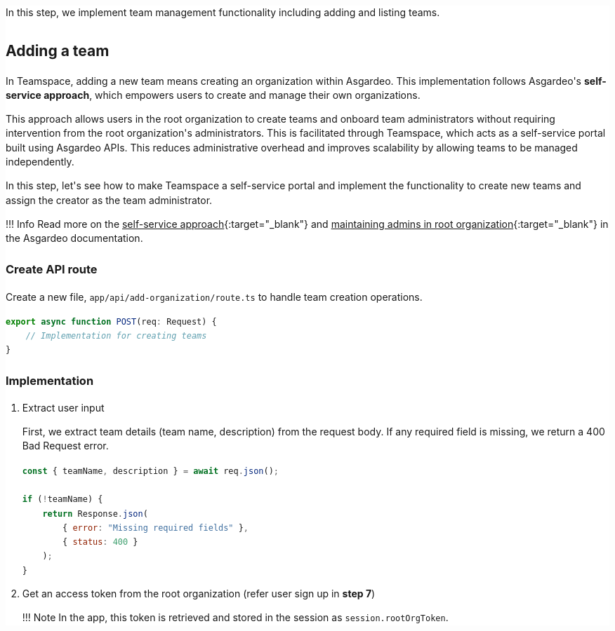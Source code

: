 

In this step, we implement team management functionality including adding and listing teams.

## Adding a team

In Teamspace, adding a new team means creating an organization within Asgardeo. This implementation follows Asgardeo's **self-service approach**, which empowers users to create and manage their own organizations.

This approach allows users in the root organization to create teams and onboard team administrators without requiring intervention from the root organization's administrators. This is facilitated through Teamspace, which acts as a self-service portal built using Asgardeo APIs. This reduces administrative overhead and improves scalability by allowing teams to be managed independently.

In this step, let's see how to make Teamspace a self-service portal and implement the functionality to create new teams and assign the creator as the team administrator.

!!! Info
    Read more on the [self-service approach]({{base_path}}/guides/organization-management/onboard-org-admins/self-service-approach/#self-service-approach){:target="\_blank"} and [maintaining admins in root organization]({{base_path}}/guides/organization-management/onboard-org-admins/self-service-approach/#maintain-admins-in-the-root-organization){:target="\_blank"} in the Asgardeo documentation.

### Create API route

Create a new file, `app/api/add-organization/route.ts` to handle team creation operations.

```javascript title="app/api/add-organization/route.ts"
export async function POST(req: Request) {
    // Implementation for creating teams
}
```

### Implementation

1. Extract user input

    First, we extract team details (team name, description) from the request body. If any required field is missing, we return a 400 Bad Request error.

    ```javascript title="app/api/add-organization/route.ts"
    const { teamName, description } = await req.json();

    if (!teamName) {
        return Response.json(
            { error: "Missing required fields" },
            { status: 400 }
        );
    }
    ```

2. Get an access token from the root organization (refer user sign up in **step 7**)

    !!! Note
        In the app, this token is retrieved and stored in the session as `session.rootOrgToken`.
